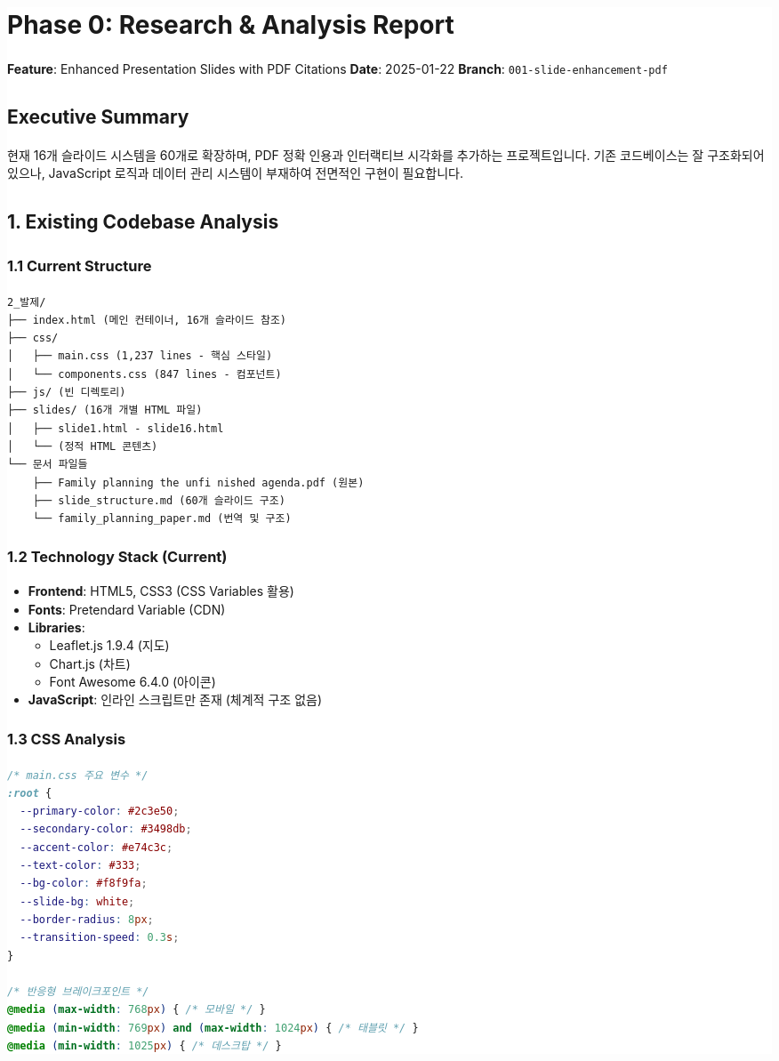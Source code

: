 # Phase 0: Research & Analysis Report

**Feature**: Enhanced Presentation Slides with PDF Citations
**Date**: 2025-01-22
**Branch**: `001-slide-enhancement-pdf`

## Executive Summary
현재 16개 슬라이드 시스템을 60개로 확장하며, PDF 정확 인용과 인터랙티브 시각화를 추가하는 프로젝트입니다. 기존 코드베이스는 잘 구조화되어 있으나, JavaScript 로직과 데이터 관리 시스템이 부재하여 전면적인 구현이 필요합니다.

## 1. Existing Codebase Analysis

### 1.1 Current Structure
```
2_발제/
├── index.html (메인 컨테이너, 16개 슬라이드 참조)
├── css/
│   ├── main.css (1,237 lines - 핵심 스타일)
│   └── components.css (847 lines - 컴포넌트)
├── js/ (빈 디렉토리)
├── slides/ (16개 개별 HTML 파일)
│   ├── slide1.html - slide16.html
│   └── (정적 HTML 콘텐츠)
└── 문서 파일들
    ├── Family planning the unfi nished agenda.pdf (원본)
    ├── slide_structure.md (60개 슬라이드 구조)
    └── family_planning_paper.md (번역 및 구조)
```

### 1.2 Technology Stack (Current)
- **Frontend**: HTML5, CSS3 (CSS Variables 활용)
- **Fonts**: Pretendard Variable (CDN)
- **Libraries**:
  - Leaflet.js 1.9.4 (지도)
  - Chart.js (차트)
  - Font Awesome 6.4.0 (아이콘)
- **JavaScript**: 인라인 스크립트만 존재 (체계적 구조 없음)

### 1.3 CSS Analysis
```css
/* main.css 주요 변수 */
:root {
  --primary-color: #2c3e50;
  --secondary-color: #3498db;
  --accent-color: #e74c3c;
  --text-color: #333;
  --bg-color: #f8f9fa;
  --slide-bg: white;
  --border-radius: 8px;
  --transition-speed: 0.3s;
}

/* 반응형 브레이크포인트 */
@media (max-width: 768px) { /* 모바일 */ }
@media (min-width: 769px) and (max-width: 1024px) { /* 태블릿 */ }
@media (min-width: 1025px) { /* 데스크탑 */ }
```
